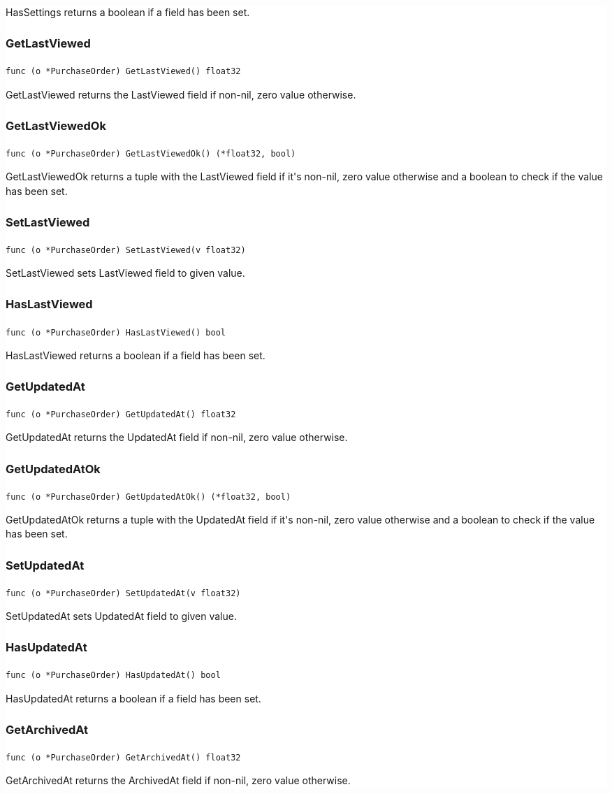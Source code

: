 HasSettings returns a boolean if a field has been set.

### GetLastViewed

`func (o *PurchaseOrder) GetLastViewed() float32`

GetLastViewed returns the LastViewed field if non-nil, zero value otherwise.

### GetLastViewedOk

`func (o *PurchaseOrder) GetLastViewedOk() (*float32, bool)`

GetLastViewedOk returns a tuple with the LastViewed field if it's non-nil, zero value otherwise
and a boolean to check if the value has been set.

### SetLastViewed

`func (o *PurchaseOrder) SetLastViewed(v float32)`

SetLastViewed sets LastViewed field to given value.

### HasLastViewed

`func (o *PurchaseOrder) HasLastViewed() bool`

HasLastViewed returns a boolean if a field has been set.

### GetUpdatedAt

`func (o *PurchaseOrder) GetUpdatedAt() float32`

GetUpdatedAt returns the UpdatedAt field if non-nil, zero value otherwise.

### GetUpdatedAtOk

`func (o *PurchaseOrder) GetUpdatedAtOk() (*float32, bool)`

GetUpdatedAtOk returns a tuple with the UpdatedAt field if it's non-nil, zero value otherwise
and a boolean to check if the value has been set.

### SetUpdatedAt

`func (o *PurchaseOrder) SetUpdatedAt(v float32)`

SetUpdatedAt sets UpdatedAt field to given value.

### HasUpdatedAt

`func (o *PurchaseOrder) HasUpdatedAt() bool`

HasUpdatedAt returns a boolean if a field has been set.

### GetArchivedAt

`func (o *PurchaseOrder) GetArchivedAt() float32`

GetArchivedAt returns the ArchivedAt field if non-nil, zero value otherwise.

